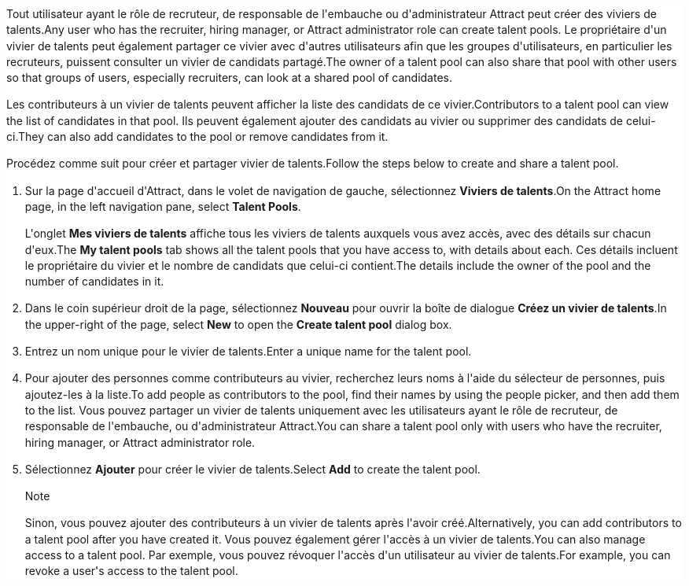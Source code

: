 <span data-ttu-id="a2680-107">Tout utilisateur ayant le rôle de recruteur, de responsable de l'embauche ou d'administrateur Attract peut créer des viviers de talents.</span><span class="sxs-lookup"><span data-stu-id="a2680-107">Any user who has the recruiter, hiring manager, or Attract administrator role can create talent pools.</span></span> <span data-ttu-id="a2680-108">Le propriétaire d'un vivier de talents peut également partager ce vivier avec d'autres utilisateurs afin que les groupes d'utilisateurs, en particulier les recruteurs, puissent consulter un vivier de candidats partagé.</span><span class="sxs-lookup"><span data-stu-id="a2680-108">The owner of a talent pool can also share that pool with other users so that groups of users, especially recruiters, can look at a shared pool of candidates.</span></span>

<span data-ttu-id="a2680-109">Les contributeurs à un vivier de talents peuvent afficher la liste des candidats de ce vivier.</span><span class="sxs-lookup"><span data-stu-id="a2680-109">Contributors to a talent pool can view the list of candidates in that pool.</span></span> <span data-ttu-id="a2680-110">Ils peuvent également ajouter des candidats au vivier ou supprimer des candidats de celui-ci.</span><span class="sxs-lookup"><span data-stu-id="a2680-110">They can also add candidates to the pool or remove candidates from it.</span></span>

<span data-ttu-id="a2680-111">Procédez comme suit pour créer et partager vivier de talents.</span><span class="sxs-lookup"><span data-stu-id="a2680-111">Follow the steps below to create and share a talent pool.</span></span>

1. <span data-ttu-id="a2680-112">Sur la page d'accueil d'Attract, dans le volet de navigation de gauche, sélectionnez **Viviers de talents**.</span><span class="sxs-lookup"><span data-stu-id="a2680-112">On the Attract home page, in the left navigation pane, select **Talent Pools**.</span></span>

    <span data-ttu-id="a2680-113">L'onglet **Mes viviers de talents** affiche tous les viviers de talents auxquels vous avez accès, avec des détails sur chacun d'eux.</span><span class="sxs-lookup"><span data-stu-id="a2680-113">The **My talent pools** tab shows all the talent pools that you have access to, with details about each.</span></span> <span data-ttu-id="a2680-114">Ces détails incluent le propriétaire du vivier et le nombre de candidats que celui-ci contient.</span><span class="sxs-lookup"><span data-stu-id="a2680-114">The details include the owner of the pool and the number of candidates in it.</span></span>

1. <span data-ttu-id="a2680-115">Dans le coin supérieur droit de la page, sélectionnez **Nouveau** pour ouvrir la boîte de dialogue **Créez un vivier de talents**.</span><span class="sxs-lookup"><span data-stu-id="a2680-115">In the upper-right of the page, select **New** to open the **Create talent pool** dialog box.</span></span>
1. <span data-ttu-id="a2680-116">Entrez un nom unique pour le vivier de talents.</span><span class="sxs-lookup"><span data-stu-id="a2680-116">Enter a unique name for the talent pool.</span></span>
1. <span data-ttu-id="a2680-117">Pour ajouter des personnes comme contributeurs au vivier, recherchez leurs noms à l'aide du sélecteur de personnes, puis ajoutez-les à la liste.</span><span class="sxs-lookup"><span data-stu-id="a2680-117">To add people as contributors to the pool, find their names by using the people picker, and then add them to the list.</span></span> <span data-ttu-id="a2680-118">Vous pouvez partager un vivier de talents uniquement avec les utilisateurs ayant le rôle de recruteur, de responsable de l'embauche, ou d'administrateur Attract.</span><span class="sxs-lookup"><span data-stu-id="a2680-118">You can share a talent pool only with users who have the recruiter, hiring manager, or Attract administrator role.</span></span>
1. <span data-ttu-id="a2680-119">Sélectionnez **Ajouter** pour créer le vivier de talents.</span><span class="sxs-lookup"><span data-stu-id="a2680-119">Select **Add** to create the talent pool.</span></span>
     > [!NOTE]
     > <span data-ttu-id="a2680-120">Sinon, vous pouvez ajouter des contributeurs à un vivier de talents après l'avoir créé.</span><span class="sxs-lookup"><span data-stu-id="a2680-120">Alternatively, you can add contributors to a talent pool after you have created it.</span></span> <span data-ttu-id="a2680-121">Vous pouvez également gérer l'accès à un vivier de talents.</span><span class="sxs-lookup"><span data-stu-id="a2680-121">You can also manage access to a talent pool.</span></span> <span data-ttu-id="a2680-122">Par exemple, vous pouvez révoquer l'accès d'un utilisateur au vivier de talents.</span><span class="sxs-lookup"><span data-stu-id="a2680-122">For example, you can revoke a user's access to the talent pool.</span></span>